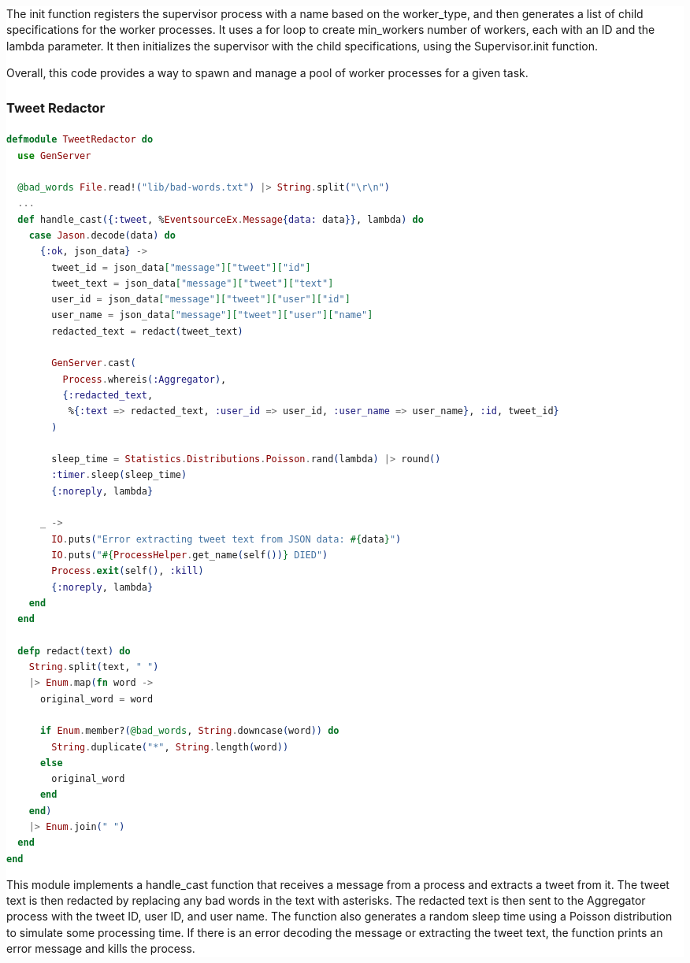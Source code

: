 The init function registers the supervisor process with a name based on the worker_type, and then generates a list of child specifications for the worker processes. It uses a for loop to create min_workers number of workers, each with an ID and the lambda parameter. It then initializes the supervisor with the child specifications, using the Supervisor.init function.

Overall, this code provides a way to spawn and manage a pool of worker processes for a given task.

### Tweet Redactor

```elixir
defmodule TweetRedactor do
  use GenServer

  @bad_words File.read!("lib/bad-words.txt") |> String.split("\r\n")
  ...
  def handle_cast({:tweet, %EventsourceEx.Message{data: data}}, lambda) do
    case Jason.decode(data) do
      {:ok, json_data} ->
        tweet_id = json_data["message"]["tweet"]["id"]
        tweet_text = json_data["message"]["tweet"]["text"]
        user_id = json_data["message"]["tweet"]["user"]["id"]
        user_name = json_data["message"]["tweet"]["user"]["name"]
        redacted_text = redact(tweet_text)

        GenServer.cast(
          Process.whereis(:Aggregator),
          {:redacted_text,
           %{:text => redacted_text, :user_id => user_id, :user_name => user_name}, :id, tweet_id}
        )

        sleep_time = Statistics.Distributions.Poisson.rand(lambda) |> round()
        :timer.sleep(sleep_time)
        {:noreply, lambda}

      _ ->
        IO.puts("Error extracting tweet text from JSON data: #{data}")
        IO.puts("#{ProcessHelper.get_name(self())} DIED")
        Process.exit(self(), :kill)
        {:noreply, lambda}
    end
  end

  defp redact(text) do
    String.split(text, " ")
    |> Enum.map(fn word ->
      original_word = word

      if Enum.member?(@bad_words, String.downcase(word)) do
        String.duplicate("*", String.length(word))
      else
        original_word
      end
    end)
    |> Enum.join(" ")
  end
end
```
This module implements a handle_cast function that receives a message from a process and extracts a tweet from it. The tweet text is then redacted by replacing any bad words in the text with asterisks. The redacted text is then sent to the Aggregator process with the tweet ID, user ID, and user name. The function also generates a random sleep time using a Poisson distribution to simulate some processing time. If there is an error decoding the message or extracting the tweet text, the function prints an error message and kills the process.
